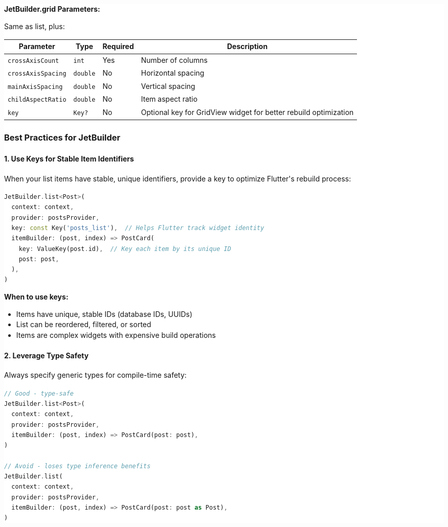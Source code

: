 **JetBuilder.grid Parameters:**

Same as list, plus:

| Parameter | Type | Required | Description |
|-----------|------|----------|-------------|
| `crossAxisCount` | `int` | Yes | Number of columns |
| `crossAxisSpacing` | `double` | No | Horizontal spacing |
| `mainAxisSpacing` | `double` | No | Vertical spacing |
| `childAspectRatio` | `double` | No | Item aspect ratio |
| `key` | `Key?` | No | Optional key for GridView widget for better rebuild optimization |

### Best Practices for JetBuilder

#### 1. Use Keys for Stable Item Identifiers

When your list items have stable, unique identifiers, provide a key to optimize Flutter's rebuild process:

```dart
JetBuilder.list<Post>(
  context: context,
  provider: postsProvider,
  key: const Key('posts_list'),  // Helps Flutter track widget identity
  itemBuilder: (post, index) => PostCard(
    key: ValueKey(post.id),  // Key each item by its unique ID
    post: post,
  ),
)
```

**When to use keys:**
- Items have unique, stable IDs (database IDs, UUIDs)
- List can be reordered, filtered, or sorted
- Items are complex widgets with expensive build operations

#### 2. Leverage Type Safety

Always specify generic types for compile-time safety:

```dart
// Good - type-safe
JetBuilder.list<Post>(
  context: context,
  provider: postsProvider,
  itemBuilder: (post, index) => PostCard(post: post),
)

// Avoid - loses type inference benefits
JetBuilder.list(
  context: context,
  provider: postsProvider,
  itemBuilder: (post, index) => PostCard(post: post as Post),
)
```
